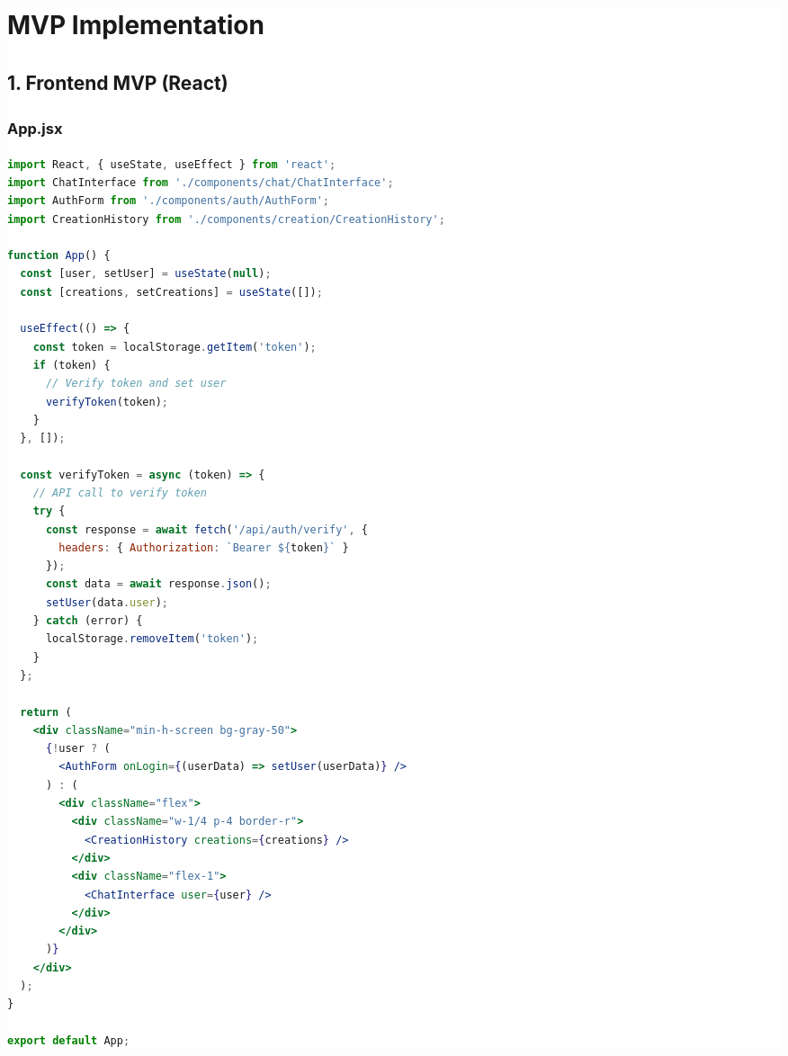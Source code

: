 # MVP Implementation

## 1. Frontend MVP (React)

### App.jsx
```jsx
import React, { useState, useEffect } from 'react';
import ChatInterface from './components/chat/ChatInterface';
import AuthForm from './components/auth/AuthForm';
import CreationHistory from './components/creation/CreationHistory';

function App() {
  const [user, setUser] = useState(null);
  const [creations, setCreations] = useState([]);

  useEffect(() => {
    const token = localStorage.getItem('token');
    if (token) {
      // Verify token and set user
      verifyToken(token);
    }
  }, []);

  const verifyToken = async (token) => {
    // API call to verify token
    try {
      const response = await fetch('/api/auth/verify', {
        headers: { Authorization: `Bearer ${token}` }
      });
      const data = await response.json();
      setUser(data.user);
    } catch (error) {
      localStorage.removeItem('token');
    }
  };

  return (
    <div className="min-h-screen bg-gray-50">
      {!user ? (
        <AuthForm onLogin={(userData) => setUser(userData)} />
      ) : (
        <div className="flex">
          <div className="w-1/4 p-4 border-r">
            <CreationHistory creations={creations} />
          </div>
          <div className="flex-1">
            <ChatInterface user={user} />
          </div>
        </div>
      )}
    </div>
  );
}

export default App;
```

